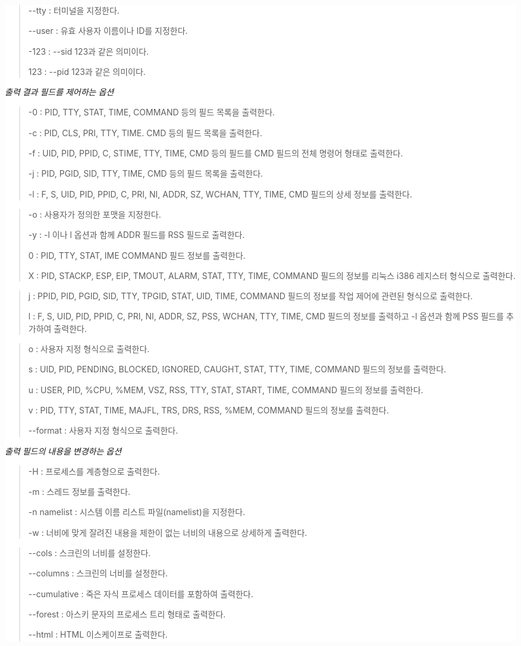 > --tty : 터미널을 지정한다.
> 
> --user : 유효 사용자 이름이나 ID를 지정한다.
> 
> -123 : --sid 123과 같은 의미이다.
> 
> 123 : --pid 123과 같은 의미이다.

*출력 결과 필드를 제어하는 옵션*
> -0 : PID, TTY, STAT, TIME, COMMAND 등의 필드 목록을 출력한다.
> 
> -c : PID, CLS, PRI, TTY, TIME. CMD 등의 필드 목록을 출력한다.
> 
> -f : UID, PID, PPID, C, STIME, TTY, TIME, CMD 등의 필드를 CMD 필드의 전체 명령어 형태로 출력한다.
> 
> -j : PID, PGID, SID, TTY, TIME, CMD 등의 필드 목록을 출력한다.
> 
> -l : F, S, UID, PID, PPID, C, PRI, NI, ADDR, SZ, WCHAN, TTY, TIME, CMD 필드의 상세 정보를 출력한다.

> -o : 사용자가 정의한 포맷을 지정한다.
> 
> -y : -l 이나 l 옵션과 함께 ADDR 필드를 RSS 필드로 출력한다.
> 
> 0 : PID, TTY, STAT, IME COMMAND 필드 정보를 출력한다.
> 
> X : PID, STACKP, ESP, EIP, TMOUT, ALARM, STAT, TTY, TIME, COMMAND 필드의 정보를 리눅스 i386 레지스터 형식으로 출력한다.

> j : PPID, PID, PGID, SID, TTY, TPGID, STAT, UID, TIME, COMMAND 필드의 정보를 작업 제어에 관련된 형식으로 출력한다.
> 
> l : F, S, UID, PID, PPID, C, PRI, NI, ADDR, SZ, PSS, WCHAN, TTY, TIME, CMD 필드의 정보를 출력하고 -l 옵션과 함께 PSS 필드를 추가하여 출력한다.

> o : 사용자 지정 형식으로 출력한다.
> 
> s : UID, PID, PENDING, BLOCKED, IGNORED, CAUGHT, STAT, TTY, TIME, COMMAND 필드의 정보를 출력한다.
> 
> u : USER, PID, %CPU, %MEM, VSZ, RSS, TTY, STAT, START, TIME, COMMAND 필드의 정보를 출력한다.
> 
> v : PID, TTY, STAT, TIME, MAJFL, TRS, DRS, RSS, %MEM, COMMAND 필드의 정보를 출력한다.
> 
> --format : 사용자 지정 형식으로 출력한다.

*출력 필드의 내용을 변경하는 옵션*
> -H : 프로세스를 계층형으로 출력한다.
> 
> -m : 스레드 정보를 출력한다.
> 
> -n namelist : 시스템 이름 리스트 파일(namelist)을 지정한다.
> 
> -w : 너비에 맞게 잘려진 내용을 제한이 없는 너비의 내용으로 상세하게 출력한다.

> --cols : 스크린의 너비를 설정한다.
> 
> --columns : 스크린의 너비를 설정한다.
> 
> --cumulative : 죽은 자식 프로세스 데이터를 포함하여 출력한다.
> 
> --forest : 아스키 문자의 프로세스 트리 형태로 출력한다.
> 
> --html : HTML 이스케이프로 출력한다.

